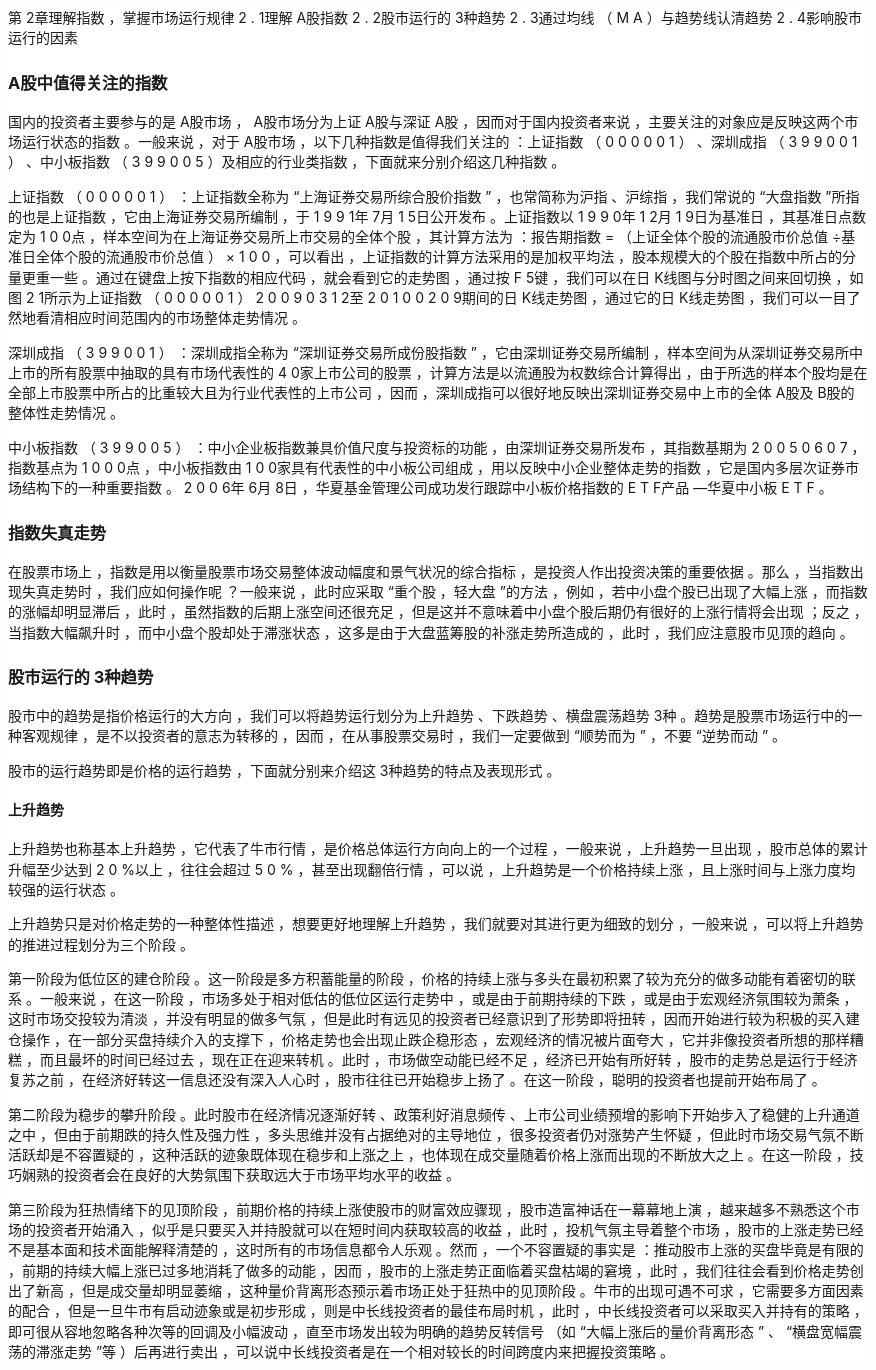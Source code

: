
第 2章理解指数 ，掌握市场运行规律 
2 . 1理解 A股指数 
2 . 2股市运行的 3种趋势 
2 . 3通过均线 （ M A ）与趋势线认清趋势 
2 . 4影响股市运行的因素


### A股中值得关注的指数
国内的投资者主要参与的是 A股市场 ， A股市场分为上证 A股与深证 A股 ，因而对于国内投资者来说 ，主要关注的对象应是反映这两个市场运行状态的指数 。一般来说 ，对于 A股市场 ，以下几种指数是值得我们关注的 ：上证指数 （ 0 0 0 0 0 1 ） 、深圳成指 （ 3 9 9 0 0 1 ） 、中小板指数 （ 3 9 9 0 0 5 ）及相应的行业类指数 ，下面就来分别介绍这几种指数 。

上证指数 （ 0 0 0 0 0 1 ） ：上证指数全称为 “上海证券交易所综合股价指数 ” ，也常简称为沪指 、沪综指 ，我们常说的 “大盘指数 ”所指的也是上证指数 ，它由上海证券交易所编制 ，于 1 9 9 1年 7月 1 5日公开发布 。上证指数以 1 9 9 0年 1 2月 1 9日为基准日 ，其基准日点数定为 1 0 0点 ，样本空间为在上海证券交易所上市交易的全体个股 ，其计算方法为 ：报告期指数 = （上证全体个股的流通股市价总值 ÷基准日全体个股的流通股市价总值 ） × 1 0 0 ，可以看出 ，上证指数的计算方法采用的是加权平均法 ，股本规模大的个股在指数中所占的分量更重一些 。通过在键盘上按下指数的相应代码 ，就会看到它的走势图 ，通过按 F 5键 ，我们可以在日 K线图与分时图之间来回切换 ，如图 2 1所示为上证指数 （ 0 0 0 0 0 1 ） 2 0 0 9 0 3 1 2至 2 0 1 0 0 2 0 9期间的日 K线走势图 ，通过它的日 K线走势图 ，我们可以一目了然地看清相应时间范围内的市场整体走势情况 。

深圳成指 （ 3 9 9 0 0 1 ） ：深圳成指全称为 “深圳证券交易所成份股指数 ” ，它由深圳证券交易所编制 ，样本空间为从深圳证券交易所中上市的所有股票中抽取的具有市场代表性的 4 0家上市公司的股票 ，计算方法是以流通股为权数综合计算得出 ，由于所选的样本个股均是在全部上市股票中所占的比重较大且为行业代表性的上市公司 ，因而 ，深圳成指可以很好地反映出深圳证券交易中上市的全体 A股及 B股的整体性走势情况 。

中小板指数 （ 3 9 9 0 0 5 ） ：中小企业板指数兼具价值尺度与投资标的功能 ，由深圳证券交易所发布 ，其指数基期为 2 0 0 5 0 6 0 7 ，指数基点为 1 0 0 0点 ，中小板指数由 1 0 0家具有代表性的中小板公司组成 ，用以反映中小企业整体走势的指数 ，它是国内多层次证券市场结构下的一种重要指数 。 2 0 0 6年 6月 8日 ，华夏基金管理公司成功发行跟踪中小板价格指数的 E T F产品 —华夏中小板 E T F 。

### 指数失真走势
在股票市场上 ，指数是用以衡量股票市场交易整体波动幅度和景气状况的综合指标 ，是投资人作出投资决策的重要依据 。那么 ，当指数出现失真走势时 ，我们应如何操作呢 ？一般来说 ，此时应采取 “重个股 ，轻大盘 ”的方法 ，例如 ，若中小盘个股已出现了大幅上涨 ，而指数的涨幅却明显滞后 ，此时 ，虽然指数的后期上涨空间还很充足 ，但是这并不意味着中小盘个股后期仍有很好的上涨行情将会出现 ；反之 ，当指数大幅飙升时 ，而中小盘个股却处于滞涨状态 ，这多是由于大盘蓝筹股的补涨走势所造成的 ，此时 ，我们应注意股市见顶的趋向 。

### 股市运行的 3种趋势
股市中的趋势是指价格运行的大方向 ，我们可以将趋势运行划分为上升趋势 、下跌趋势 、横盘震荡趋势 3种 。趋势是股票市场运行中的一种客观规律 ，是不以投资者的意志为转移的 ，因而 ，在从事股票交易时 ，我们一定要做到 “顺势而为 ” ，不要 “逆势而动 ” 。

股市的运行趋势即是价格的运行趋势 ，下面就分别来介绍这 3种趋势的特点及表现形式 。

#### 上升趋势
上升趋势也称基本上升趋势 ，它代表了牛市行情 ，是价格总体运行方向向上的一个过程 ，一般来说 ，上升趋势一旦出现 ，股市总体的累计升幅至少达到 2 0 %以上 ，往往会超过 5 0 % ，甚至出现翻倍行情 ，可以说 ，上升趋势是一个价格持续上涨 ，且上涨时间与上涨力度均较强的运行状态 。

上升趋势只是对价格走势的一种整体性描述 ，想要更好地理解上升趋势 ，我们就要对其进行更为细致的划分 ，一般来说 ，可以将上升趋势的推进过程划分为三个阶段 。

第一阶段为低位区的建仓阶段 。这一阶段是多方积蓄能量的阶段 ，价格的持续上涨与多头在最初积累了较为充分的做多动能有着密切的联系 。一般来说 ，在这一阶段 ，市场多处于相对低估的低位区运行走势中 ，或是由于前期持续的下跌 ，或是由于宏观经济氛围较为萧条 ，这时市场交投较为清淡 ，并没有明显的做多气氛 ，但是此时有远见的投资者已经意识到了形势即将扭转 ，因而开始进行较为积极的买入建仓操作 ，在一部分买盘持续介入的支撑下 ，价格走势也会出现止跌企稳形态 ，宏观经济的情况被片面夸大 ，它并非像投资者所想的那样糟糕 ，而且最坏的时间已经过去 ，现在正在迎来转机 。此时 ，市场做空动能已经不足 ，经济已开始有所好转 ，股市的走势总是运行于经济复苏之前 ，在经济好转这一信息还没有深入人心时 ，股市往往已开始稳步上扬了 。在这一阶段 ，聪明的投资者也提前开始布局了 。

第二阶段为稳步的攀升阶段 。此时股市在经济情况逐渐好转 、政策利好消息频传 、上市公司业绩预增的影响下开始步入了稳健的上升通道之中 ，但由于前期跌的持久性及强力性 ，多头思维并没有占据绝对的主导地位 ，很多投资者仍对涨势产生怀疑 ，但此时市场交易气氛不断活跃却是不容置疑的 ，这种活跃的迹象既体现在稳步和上涨之上 ，也体现在成交量随着价格上涨而出现的不断放大之上 。在这一阶段 ，技巧娴熟的投资者会在良好的大势氛围下获取远大于市场平均水平的收益 。

第三阶段为狂热情绪下的见顶阶段 ，前期价格的持续上涨使股市的财富效应骤现 ，股市造富神话在一幕幕地上演 ，越来越多不熟悉这个市场的投资者开始涌入 ，似乎是只要买入并持股就可以在短时间内获取较高的收益 ，此时 ，投机气氛主导着整个市场 ，股市的上涨走势已经不是基本面和技术面能解释清楚的 ，这时所有的市场信息都令人乐观 。然而 ，一个不容置疑的事实是 ：推动股市上涨的买盘毕竟是有限的 ，前期的持续大幅上涨已过多地消耗了做多的动能 ，因而 ，股市的上涨走势正面临着买盘枯竭的窘境 ，此时 ，我们往往会看到价格走势创出了新高 ，但是成交量却明显萎缩 ，这种量价背离形态预示着市场正处于狂热中的见顶阶段 。牛市的出现可遇不可求 ，它需要多方面因素的配合 ，但是一旦牛市有启动迹象或是初步形成 ，则是中长线投资者的最佳布局时机 ，此时 ，中长线投资者可以采取买入并持有的策略 ，即可很从容地忽略各种次等的回调及小幅波动 ，直至市场发出较为明确的趋势反转信号 （如 “大幅上涨后的量价背离形态 ” 、 “横盘宽幅震荡的滞涨走势 ”等 ）后再进行卖出 ，可以说中长线投资者是在一个相对较长的时间跨度内来把握投资策略 。 
